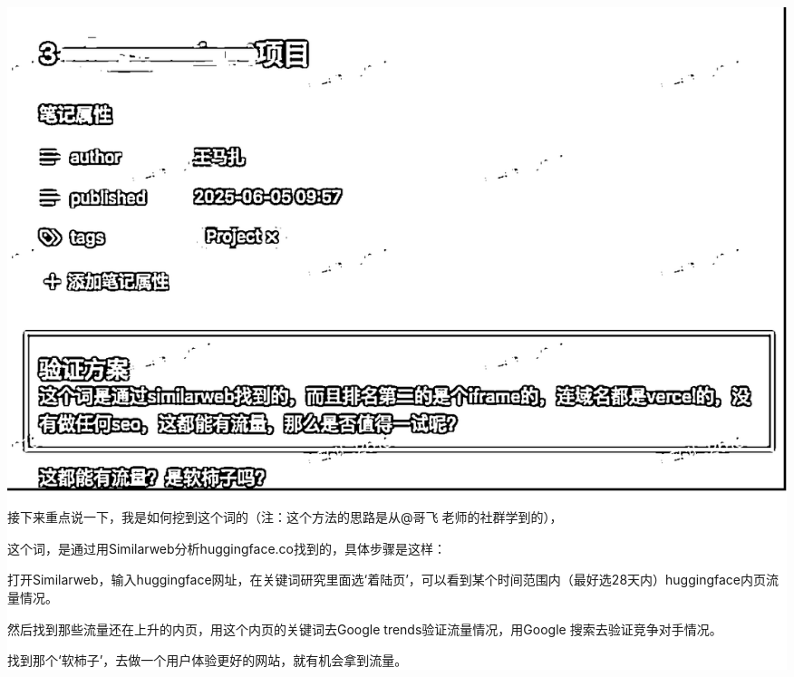 ![](img/9e20e034be8bae9bcff7b301850c222e.png)

接下来重点说一下，我是如何挖到这个词的（注：这个方法的思路是从@哥飞 老师的社群学到的），

这个词，是通过用Similarweb分析huggingface.co找到的，具体步骤是这样：

打开Similarweb，输入huggingface网址，在关键词研究里面选‘着陆页’，可以看到某个时间范围内（最好选28天内）huggingface内页流量情况。

然后找到那些流量还在上升的内页，用这个内页的关键词去Google trends验证流量情况，用Google 搜索去验证竞争对手情况。

找到那个‘软柿子’，去做一个用户体验更好的网站，就有机会拿到流量。
